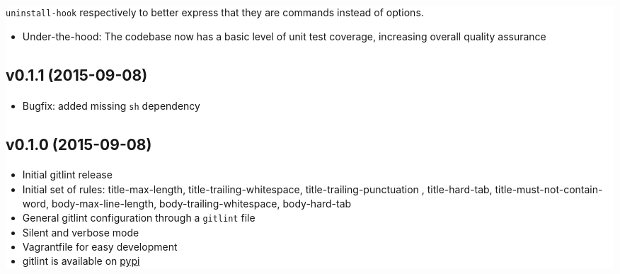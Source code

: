   ```uninstall-hook``` respectively to better express that they are commands instead of options.
 - Under-the-hood: The codebase now has a basic level of unit test coverage, increasing overall quality assurance
 
## v0.1.1 (2015-09-08) ##
- Bugfix: added missing ```sh``` dependency

## v0.1.0 (2015-09-08) ##
- Initial gitlint release
- Initial set of rules: title-max-length, title-trailing-whitespace, title-trailing-punctuation , title-hard-tab, 
  title-must-not-contain-word, body-max-line-length, body-trailing-whitespace, body-hard-tab 
- General gitlint configuration through a ```gitlint``` file
- Silent and verbose mode
- Vagrantfile for easy development
- gitlint is available on [pypi](https://pypi.python.org/pypi/gitlint)

